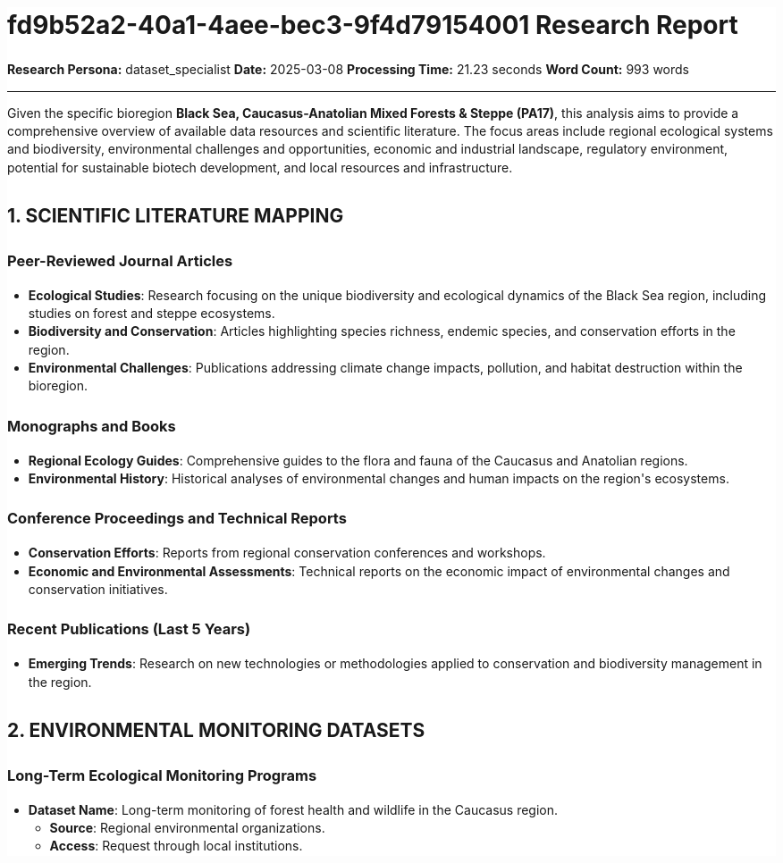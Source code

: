 # fd9b52a2-40a1-4aee-bec3-9f4d79154001 Research Report

**Research Persona:** dataset_specialist
**Date:** 2025-03-08
**Processing Time:** 21.23 seconds
**Word Count:** 993 words

---

Given the specific bioregion **Black Sea, Caucasus-Anatolian Mixed Forests & Steppe (PA17)**, this analysis aims to provide a comprehensive overview of available data resources and scientific literature. The focus areas include regional ecological systems and biodiversity, environmental challenges and opportunities, economic and industrial landscape, regulatory environment, potential for sustainable biotech development, and local resources and infrastructure.

## 1. SCIENTIFIC LITERATURE MAPPING

### Peer-Reviewed Journal Articles

- **Ecological Studies**: Research focusing on the unique biodiversity and ecological dynamics of the Black Sea region, including studies on forest and steppe ecosystems.
- **Biodiversity and Conservation**: Articles highlighting species richness, endemic species, and conservation efforts in the region.
- **Environmental Challenges**: Publications addressing climate change impacts, pollution, and habitat destruction within the bioregion.

### Monographs and Books

- **Regional Ecology Guides**: Comprehensive guides to the flora and fauna of the Caucasus and Anatolian regions.
- **Environmental History**: Historical analyses of environmental changes and human impacts on the region's ecosystems.

### Conference Proceedings and Technical Reports

- **Conservation Efforts**: Reports from regional conservation conferences and workshops.
- **Economic and Environmental Assessments**: Technical reports on the economic impact of environmental changes and conservation initiatives.

### Recent Publications (Last 5 Years)

- **Emerging Trends**: Research on new technologies or methodologies applied to conservation and biodiversity management in the region.

## 2. ENVIRONMENTAL MONITORING DATASETS

### Long-Term Ecological Monitoring Programs

- **Dataset Name**: Long-term monitoring of forest health and wildlife in the Caucasus region.
  - **Source**: Regional environmental organizations.
  - **Access**: Request through local institutions.
